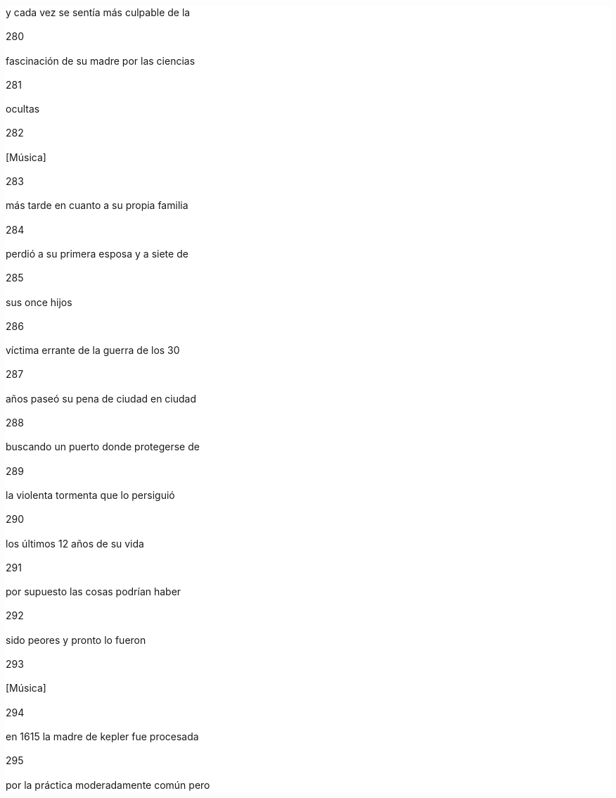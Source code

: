 y cada vez se sentía más culpable de la

280

fascinación de su madre por las ciencias

281

ocultas

282

[Música]

283

más tarde en cuanto a su propia familia

284

perdió a su primera esposa y a siete de

285

sus once hijos

286

víctima errante de la guerra de los 30

287

años paseó su pena de ciudad en ciudad

288

buscando un puerto donde protegerse de

289

la violenta tormenta que lo persiguió

290

los últimos 12 años de su vida

291

por supuesto las cosas podrían haber

292

sido peores y pronto lo fueron

293

[Música]

294

en 1615 la madre de kepler fue procesada

295

por la práctica moderadamente común pero
